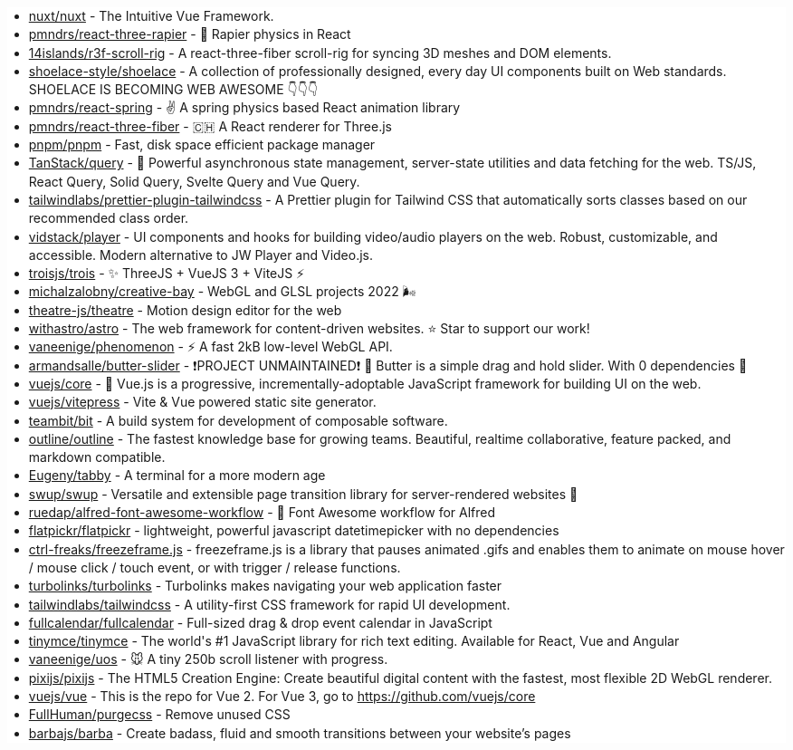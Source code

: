 - [nuxt/nuxt](https://github.com/nuxt/nuxt) - The Intuitive Vue Framework.
- [pmndrs/react-three-rapier](https://github.com/pmndrs/react-three-rapier) - 🤺 Rapier physics in React
- [14islands/r3f-scroll-rig](https://github.com/14islands/r3f-scroll-rig) - A react-three-fiber scroll-rig for syncing 3D meshes and DOM elements.
- [shoelace-style/shoelace](https://github.com/shoelace-style/shoelace) - A collection of professionally designed, every day UI components built on Web standards. SHOELACE IS BECOMING WEB AWESOME 👇👇👇
- [pmndrs/react-spring](https://github.com/pmndrs/react-spring) - ✌️ A spring physics based React animation library
- [pmndrs/react-three-fiber](https://github.com/pmndrs/react-three-fiber) - 🇨🇭 A React renderer for Three.js
- [pnpm/pnpm](https://github.com/pnpm/pnpm) - Fast, disk space efficient package manager
- [TanStack/query](https://github.com/TanStack/query) - 🤖 Powerful asynchronous state management, server-state utilities and data fetching for the web. TS/JS, React Query, Solid Query, Svelte Query and Vue Query.
- [tailwindlabs/prettier-plugin-tailwindcss](https://github.com/tailwindlabs/prettier-plugin-tailwindcss) - A Prettier plugin for Tailwind CSS that automatically sorts classes based on our recommended class order.
- [vidstack/player](https://github.com/vidstack/player) - UI components and hooks for building video/audio players on the web. Robust, customizable, and accessible. Modern alternative to JW Player and Video.js.
- [troisjs/trois](https://github.com/troisjs/trois) - ✨ ThreeJS + VueJS 3 + ViteJS ⚡
- [michalzalobny/creative-bay](https://github.com/michalzalobny/creative-bay) - WebGL and GLSL projects 2022 🌬
- [theatre-js/theatre](https://github.com/theatre-js/theatre) - Motion design editor for the web
- [withastro/astro](https://github.com/withastro/astro) - The web framework for content-driven websites. ⭐️ Star to support our work!
- [vaneenige/phenomenon](https://github.com/vaneenige/phenomenon) - ⚡️ A fast 2kB low-level WebGL API.
- [armandsalle/butter-slider](https://github.com/armandsalle/butter-slider) - ❗️PROJECT UNMAINTAINED❗️ 🧈 Butter is a simple drag and hold slider. With 0 dependencies 🍦
- [vuejs/core](https://github.com/vuejs/core) - 🖖 Vue.js is a progressive, incrementally-adoptable JavaScript framework for building UI on the web.
- [vuejs/vitepress](https://github.com/vuejs/vitepress) - Vite & Vue powered static site generator.
- [teambit/bit](https://github.com/teambit/bit) - A build system for development of composable software.
- [outline/outline](https://github.com/outline/outline) - The fastest knowledge base for growing teams. Beautiful, realtime collaborative, feature packed, and markdown compatible.
- [Eugeny/tabby](https://github.com/Eugeny/tabby) - A terminal for a more modern age
- [swup/swup](https://github.com/swup/swup) - Versatile and extensible page transition library for server-rendered websites 🎉
- [ruedap/alfred-font-awesome-workflow](https://github.com/ruedap/alfred-font-awesome-workflow) - 🎩 Font Awesome workflow for Alfred
- [flatpickr/flatpickr](https://github.com/flatpickr/flatpickr) - lightweight, powerful javascript datetimepicker with no dependencies
- [ctrl-freaks/freezeframe.js](https://github.com/ctrl-freaks/freezeframe.js) - freezeframe.js is a library that pauses animated .gifs and enables them to animate on mouse hover / mouse click / touch event, or with trigger / release functions.
- [turbolinks/turbolinks](https://github.com/turbolinks/turbolinks) - Turbolinks makes navigating your web application faster
- [tailwindlabs/tailwindcss](https://github.com/tailwindlabs/tailwindcss) - A utility-first CSS framework for rapid UI development.
- [fullcalendar/fullcalendar](https://github.com/fullcalendar/fullcalendar) - Full-sized drag & drop event calendar in JavaScript
- [tinymce/tinymce](https://github.com/tinymce/tinymce) - The world's #1 JavaScript library for rich text editing. Available for React, Vue and Angular
- [vaneenige/uos](https://github.com/vaneenige/uos) - 🐭 A tiny 250b scroll listener with progress.
- [pixijs/pixijs](https://github.com/pixijs/pixijs) - The HTML5 Creation Engine: Create beautiful digital content with the fastest, most flexible 2D WebGL renderer.
- [vuejs/vue](https://github.com/vuejs/vue) - This is the repo for Vue 2. For Vue 3, go to https://github.com/vuejs/core
- [FullHuman/purgecss](https://github.com/FullHuman/purgecss) - Remove unused CSS
- [barbajs/barba](https://github.com/barbajs/barba) - Create badass, fluid and smooth transitions between your website’s pages